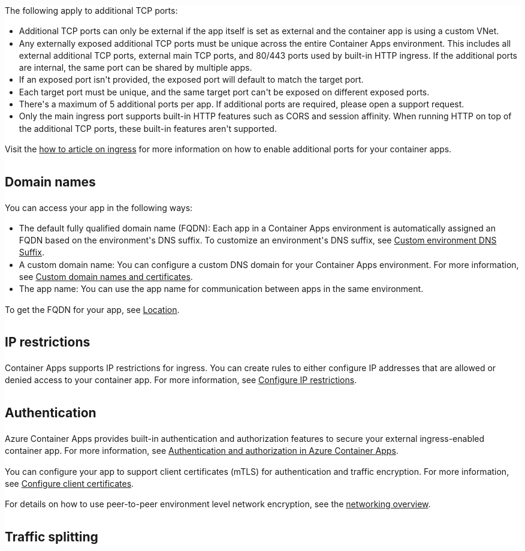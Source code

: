 The following apply to additional TCP ports:
- Additional TCP ports can only be external if the app itself is set as external and the container app is using a custom VNet.
- Any externally exposed additional TCP ports must be unique across the entire Container Apps environment. This includes all external additional TCP ports, external main TCP ports, and 80/443 ports used by built-in HTTP ingress. If the additional ports are internal, the same port can be shared by multiple apps.
- If an exposed port isn't provided, the exposed port will default to match the target port.
- Each target port must be unique, and the same target port can't be exposed on different exposed ports.
- There's a maximum of 5 additional ports per app. If additional ports are required, please open a support request.
- Only the main ingress port supports built-in HTTP features such as CORS and session affinity. When running HTTP on top of the additional TCP ports, these built-in features aren't supported.

Visit the [how to article on ingress](ingress-how-to.md#use-additional-tcp-ports) for more information on how to enable additional ports for your container apps.

## Domain names

You can access your app in the following ways:

- The default fully qualified domain name (FQDN):  Each app in a Container Apps environment is automatically assigned an FQDN based on the environment's DNS suffix. To customize an environment's DNS suffix, see [Custom environment DNS Suffix](environment-custom-dns-suffix.md).
- A custom domain name:  You can configure a custom DNS domain for your Container Apps environment.  For more information, see [Custom domain names and certificates](./custom-domains-certificates.md).
- The app name: You can use the app name for communication between apps in the same environment.

To get the FQDN for your app, see [Location](connect-apps.md#location).

## IP restrictions

Container Apps supports IP restrictions for ingress. You can create rules to either configure IP addresses that are allowed or denied access to your container app. For more information, see [Configure IP restrictions](ip-restrictions.md).

## Authentication

Azure Container Apps provides built-in authentication and authorization features to secure your external ingress-enabled container app.  For more information, see [Authentication and authorization in Azure Container Apps](authentication.md).

You can configure your app to support client certificates (mTLS) for authentication and traffic encryption. For more information, see [Configure client certificates](client-certificate-authorization.md). 

For details on how to use peer-to-peer environment level network encryption, see the [networking overview](./networking.md#peer-to-peer-encryption). 

## Traffic splitting
